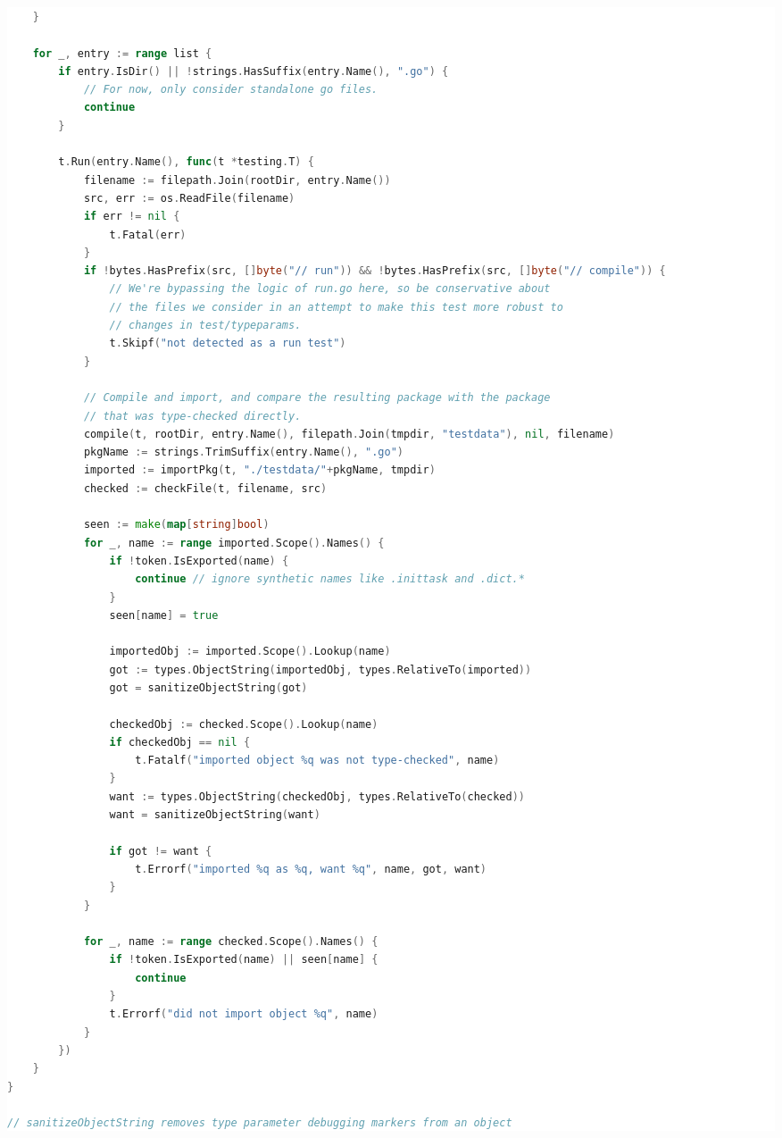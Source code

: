 ```go
	}

	for _, entry := range list {
		if entry.IsDir() || !strings.HasSuffix(entry.Name(), ".go") {
			// For now, only consider standalone go files.
			continue
		}

		t.Run(entry.Name(), func(t *testing.T) {
			filename := filepath.Join(rootDir, entry.Name())
			src, err := os.ReadFile(filename)
			if err != nil {
				t.Fatal(err)
			}
			if !bytes.HasPrefix(src, []byte("// run")) && !bytes.HasPrefix(src, []byte("// compile")) {
				// We're bypassing the logic of run.go here, so be conservative about
				// the files we consider in an attempt to make this test more robust to
				// changes in test/typeparams.
				t.Skipf("not detected as a run test")
			}

			// Compile and import, and compare the resulting package with the package
			// that was type-checked directly.
			compile(t, rootDir, entry.Name(), filepath.Join(tmpdir, "testdata"), nil, filename)
			pkgName := strings.TrimSuffix(entry.Name(), ".go")
			imported := importPkg(t, "./testdata/"+pkgName, tmpdir)
			checked := checkFile(t, filename, src)

			seen := make(map[string]bool)
			for _, name := range imported.Scope().Names() {
				if !token.IsExported(name) {
					continue // ignore synthetic names like .inittask and .dict.*
				}
				seen[name] = true

				importedObj := imported.Scope().Lookup(name)
				got := types.ObjectString(importedObj, types.RelativeTo(imported))
				got = sanitizeObjectString(got)

				checkedObj := checked.Scope().Lookup(name)
				if checkedObj == nil {
					t.Fatalf("imported object %q was not type-checked", name)
				}
				want := types.ObjectString(checkedObj, types.RelativeTo(checked))
				want = sanitizeObjectString(want)

				if got != want {
					t.Errorf("imported %q as %q, want %q", name, got, want)
				}
			}

			for _, name := range checked.Scope().Names() {
				if !token.IsExported(name) || seen[name] {
					continue
				}
				t.Errorf("did not import object %q", name)
			}
		})
	}
}

// sanitizeObjectString removes type parameter debugging markers from an object
```